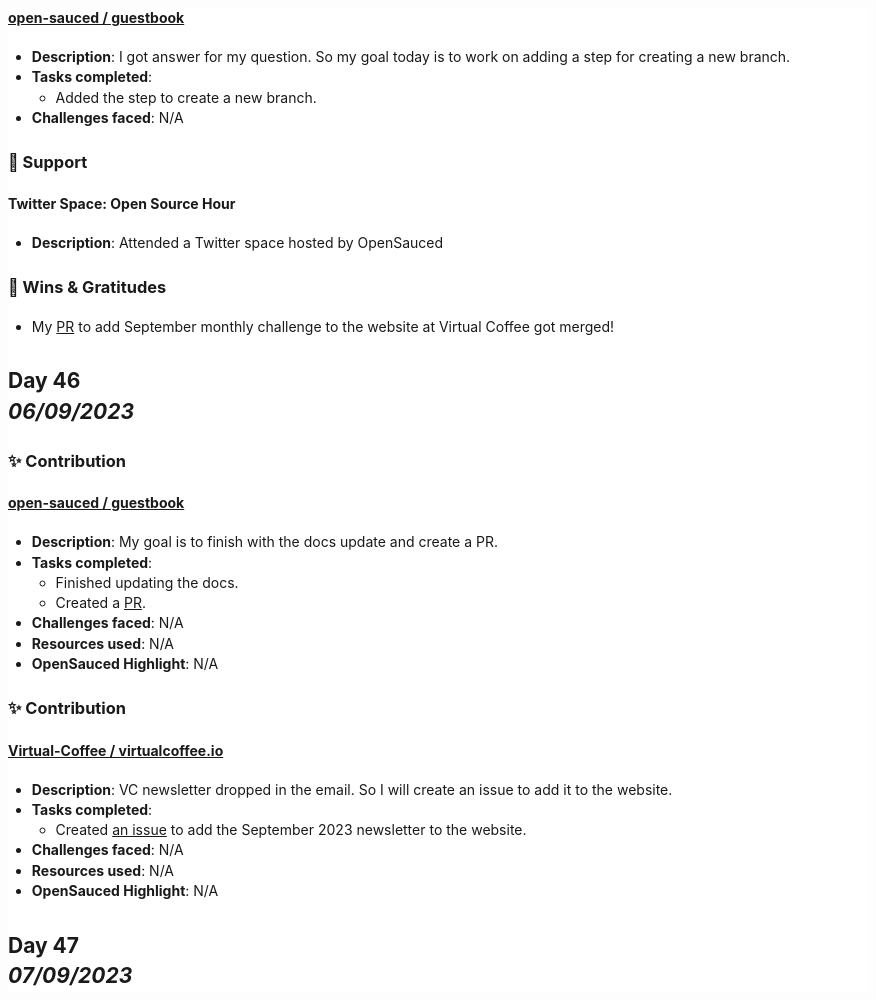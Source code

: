 #### [open-sauced / guestbook](https://github.com/open-sauced/guestbook)

- **Description**: I got answer for my question. So my goal today is to work on adding a step for creating a new branch.
- **Tasks completed**:
  - Added the step to create a new branch.
- **Challenges faced**: N/A

### 🤝 Support

#### Twitter Space: Open Source Hour

- **Description**: Attended a Twitter space hosted by OpenSauced

### 🎉 Wins & Gratitudes

- My [PR](https://github.com/Virtual-Coffee/virtualcoffee.io/pull/978) to add September monthly challenge to the website at Virtual Coffee got merged!

## Day 46 <br> _06/09/2023_

### ✨ Contribution

#### [open-sauced / guestbook](https://github.com/open-sauced/guestbook)

- **Description**: My goal is to finish with the docs update and create a PR.
- **Tasks completed**:
  - Finished updating the docs.
  - Created a [PR](https://github.com/open-sauced/guestbook/pull/82).
- **Challenges faced**: N/A
- **Resources used**: N/A
- **OpenSauced Highlight**: N/A

### ✨ Contribution

#### [Virtual-Coffee / virtualcoffee.io](https://github.com/Virtual-Coffee/virtualcoffee.io)

- **Description**: VC newsletter dropped in the email. So I will create an issue to add it to the website.
- **Tasks completed**:
  - Created [an issue](https://github.com/Virtual-Coffee/virtualcoffee.io/issues/979) to add the September 2023 newsletter to the website.
- **Challenges faced**: N/A
- **Resources used**: N/A
- **OpenSauced Highlight**: N/A

## Day 47 <br> _07/09/2023_
